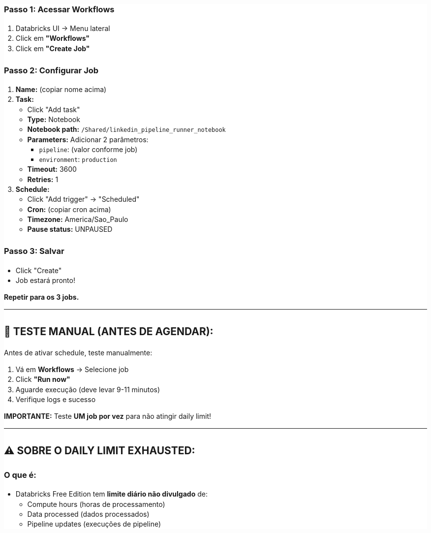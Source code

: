 ### **Passo 1: Acessar Workflows**
1. Databricks UI → Menu lateral
2. Click em **"Workflows"**
3. Click em **"Create Job"**

### **Passo 2: Configurar Job**
1. **Name:** (copiar nome acima)
2. **Task:**
   - Click "Add task"
   - **Type:** Notebook
   - **Notebook path:** `/Shared/linkedin_pipeline_runner_notebook`
   - **Parameters:** Adicionar 2 parâmetros:
     - `pipeline`: (valor conforme job)
     - `environment`: `production`
   - **Timeout:** 3600
   - **Retries:** 1
3. **Schedule:**
   - Click "Add trigger" → "Scheduled"
   - **Cron:** (copiar cron acima)
   - **Timezone:** America/Sao_Paulo
   - **Pause status:** UNPAUSED

### **Passo 3: Salvar**
- Click "Create"
- Job estará pronto!

**Repetir para os 3 jobs.**

---

## 🚀 TESTE MANUAL (ANTES DE AGENDAR):

Antes de ativar schedule, teste manualmente:

1. Vá em **Workflows** → Selecione job
2. Click **"Run now"**
3. Aguarde execução (deve levar 9-11 minutos)
4. Verifique logs e sucesso

**IMPORTANTE:** Teste **UM job por vez** para não atingir daily limit!

---

## ⚠️ SOBRE O DAILY LIMIT EXHAUSTED:

### **O que é:**
- Databricks Free Edition tem **limite diário não divulgado** de:
  - Compute hours (horas de processamento)
  - Data processed (dados processados)
  - Pipeline updates (execuções de pipeline)
